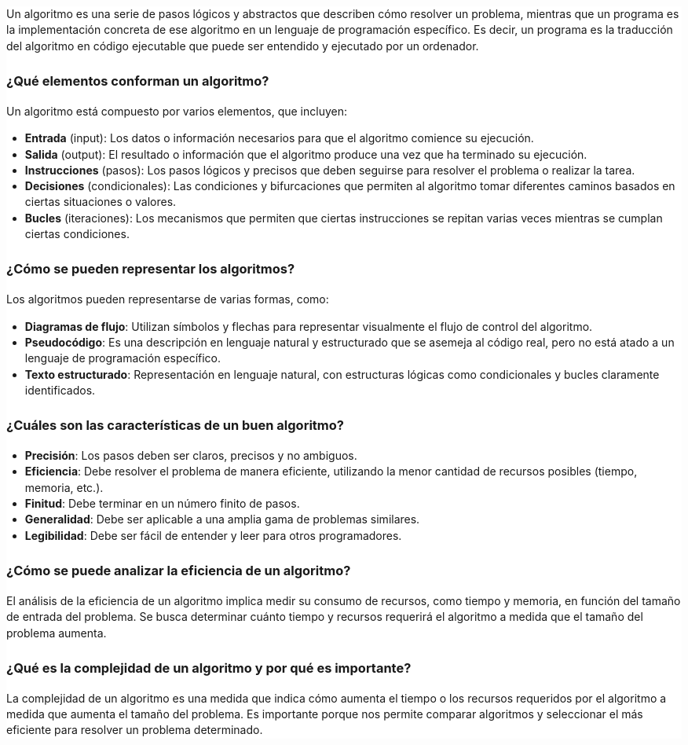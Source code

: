 Un algoritmo es una serie de pasos lógicos y abstractos que describen cómo resolver un problema, mientras que un programa es la implementación concreta de ese algoritmo en un lenguaje de programación específico. Es decir, un programa es la traducción del algoritmo en código ejecutable que puede ser entendido y ejecutado por un ordenador.

### ¿Qué elementos conforman un algoritmo?

Un algoritmo está compuesto por varios elementos, que incluyen:

- **Entrada** (input): Los datos o información necesarios para que el algoritmo comience su ejecución.
- **Salida** (output): El resultado o información que el algoritmo produce una vez que ha terminado su ejecución.
- **Instrucciones** (pasos): Los pasos lógicos y precisos que deben seguirse para resolver el problema o realizar la tarea.
- **Decisiones** (condicionales): Las condiciones y bifurcaciones que permiten al algoritmo tomar diferentes caminos basados en ciertas situaciones o valores.
- **Bucles** (iteraciones): Los mecanismos que permiten que ciertas instrucciones se repitan varias veces mientras se cumplan ciertas condiciones.

### ¿Cómo se pueden representar los algoritmos?

Los algoritmos pueden representarse de varias formas, como:

- **Diagramas de flujo**: Utilizan símbolos y flechas para representar visualmente el flujo de control del algoritmo.
- **Pseudocódigo**: Es una descripción en lenguaje natural y estructurado que se asemeja al código real, pero no está atado a un lenguaje de programación específico.
- **Texto estructurado**: Representación en lenguaje natural, con estructuras lógicas como condicionales y bucles claramente identificados.

### ¿Cuáles son las características de un buen algoritmo?

- **Precisión**: Los pasos deben ser claros, precisos y no ambiguos.
- **Eficiencia**: Debe resolver el problema de manera eficiente, utilizando la menor cantidad de recursos posibles (tiempo, memoria, etc.).
- **Finitud**: Debe terminar en un número finito de pasos.
- **Generalidad**: Debe ser aplicable a una amplia gama de problemas similares.
- **Legibilidad**: Debe ser fácil de entender y leer para otros programadores.

### ¿Cómo se puede analizar la eficiencia de un algoritmo?

El análisis de la eficiencia de un algoritmo implica medir su consumo de recursos, como tiempo y memoria, en función del tamaño de entrada del problema. Se busca determinar cuánto tiempo y recursos requerirá el algoritmo a medida que el tamaño del problema aumenta.

### ¿Qué es la complejidad de un algoritmo y por qué es importante?

La complejidad de un algoritmo es una medida que indica cómo aumenta el tiempo o los recursos requeridos por el algoritmo a medida que aumenta el tamaño del problema. Es importante porque nos permite comparar algoritmos y seleccionar el más eficiente para resolver un problema determinado.
